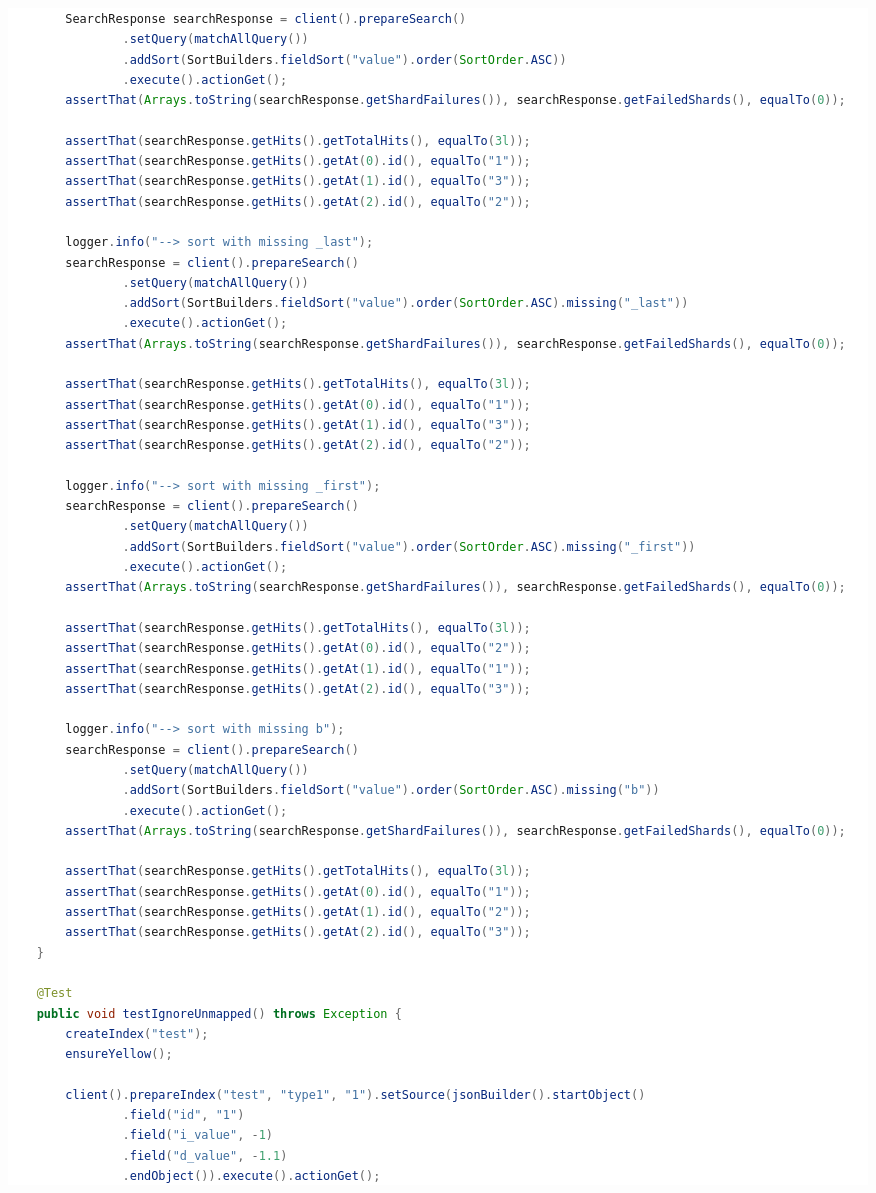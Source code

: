 ```java
        SearchResponse searchResponse = client().prepareSearch()
                .setQuery(matchAllQuery())
                .addSort(SortBuilders.fieldSort("value").order(SortOrder.ASC))
                .execute().actionGet();
        assertThat(Arrays.toString(searchResponse.getShardFailures()), searchResponse.getFailedShards(), equalTo(0));

        assertThat(searchResponse.getHits().getTotalHits(), equalTo(3l));
        assertThat(searchResponse.getHits().getAt(0).id(), equalTo("1"));
        assertThat(searchResponse.getHits().getAt(1).id(), equalTo("3"));
        assertThat(searchResponse.getHits().getAt(2).id(), equalTo("2"));

        logger.info("--> sort with missing _last");
        searchResponse = client().prepareSearch()
                .setQuery(matchAllQuery())
                .addSort(SortBuilders.fieldSort("value").order(SortOrder.ASC).missing("_last"))
                .execute().actionGet();
        assertThat(Arrays.toString(searchResponse.getShardFailures()), searchResponse.getFailedShards(), equalTo(0));

        assertThat(searchResponse.getHits().getTotalHits(), equalTo(3l));
        assertThat(searchResponse.getHits().getAt(0).id(), equalTo("1"));
        assertThat(searchResponse.getHits().getAt(1).id(), equalTo("3"));
        assertThat(searchResponse.getHits().getAt(2).id(), equalTo("2"));

        logger.info("--> sort with missing _first");
        searchResponse = client().prepareSearch()
                .setQuery(matchAllQuery())
                .addSort(SortBuilders.fieldSort("value").order(SortOrder.ASC).missing("_first"))
                .execute().actionGet();
        assertThat(Arrays.toString(searchResponse.getShardFailures()), searchResponse.getFailedShards(), equalTo(0));

        assertThat(searchResponse.getHits().getTotalHits(), equalTo(3l));
        assertThat(searchResponse.getHits().getAt(0).id(), equalTo("2"));
        assertThat(searchResponse.getHits().getAt(1).id(), equalTo("1"));
        assertThat(searchResponse.getHits().getAt(2).id(), equalTo("3"));

        logger.info("--> sort with missing b");
        searchResponse = client().prepareSearch()
                .setQuery(matchAllQuery())
                .addSort(SortBuilders.fieldSort("value").order(SortOrder.ASC).missing("b"))
                .execute().actionGet();
        assertThat(Arrays.toString(searchResponse.getShardFailures()), searchResponse.getFailedShards(), equalTo(0));

        assertThat(searchResponse.getHits().getTotalHits(), equalTo(3l));
        assertThat(searchResponse.getHits().getAt(0).id(), equalTo("1"));
        assertThat(searchResponse.getHits().getAt(1).id(), equalTo("2"));
        assertThat(searchResponse.getHits().getAt(2).id(), equalTo("3"));
    }

    @Test
    public void testIgnoreUnmapped() throws Exception {
        createIndex("test");
        ensureYellow();

        client().prepareIndex("test", "type1", "1").setSource(jsonBuilder().startObject()
                .field("id", "1")
                .field("i_value", -1)
                .field("d_value", -1.1)
                .endObject()).execute().actionGet();

```